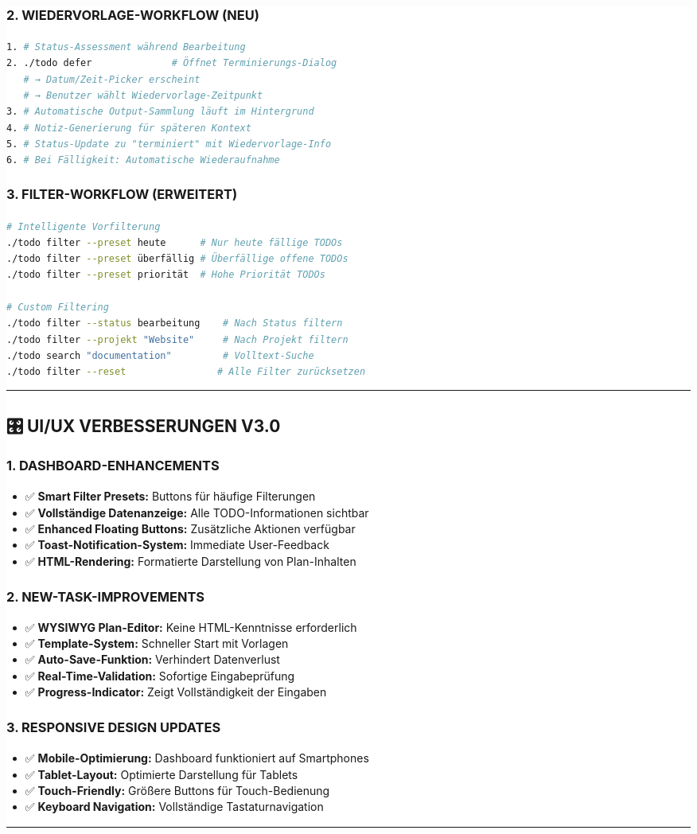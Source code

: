 ### 2. WIEDERVORLAGE-WORKFLOW (NEU)
```bash
1. # Status-Assessment während Bearbeitung
2. ./todo defer              # Öffnet Terminierungs-Dialog
   # → Datum/Zeit-Picker erscheint
   # → Benutzer wählt Wiedervorlage-Zeitpunkt
3. # Automatische Output-Sammlung läuft im Hintergrund
4. # Notiz-Generierung für späteren Kontext
5. # Status-Update zu "terminiert" mit Wiedervorlage-Info
6. # Bei Fälligkeit: Automatische Wiederaufnahme
```

### 3. FILTER-WORKFLOW (ERWEITERT)  
```bash
# Intelligente Vorfilterung
./todo filter --preset heute      # Nur heute fällige TODOs
./todo filter --preset überfällig # Überfällige offene TODOs  
./todo filter --preset priorität  # Hohe Priorität TODOs

# Custom Filtering
./todo filter --status bearbeitung    # Nach Status filtern
./todo filter --projekt "Website"     # Nach Projekt filtern
./todo search "documentation"         # Volltext-Suche
./todo filter --reset                # Alle Filter zurücksetzen
```

---

## 🎛️ UI/UX VERBESSERUNGEN V3.0

### 1. DASHBOARD-ENHANCEMENTS
- ✅ **Smart Filter Presets:** Buttons für häufige Filterungen
- ✅ **Vollständige Datenanzeige:** Alle TODO-Informationen sichtbar
- ✅ **Enhanced Floating Buttons:** Zusätzliche Aktionen verfügbar  
- ✅ **Toast-Notification-System:** Immediate User-Feedback
- ✅ **HTML-Rendering:** Formatierte Darstellung von Plan-Inhalten

### 2. NEW-TASK-IMPROVEMENTS
- ✅ **WYSIWYG Plan-Editor:** Keine HTML-Kenntnisse erforderlich
- ✅ **Template-System:** Schneller Start mit Vorlagen
- ✅ **Auto-Save-Funktion:** Verhindert Datenverlust
- ✅ **Real-Time-Validation:** Sofortige Eingabeprüfung
- ✅ **Progress-Indicator:** Zeigt Vollständigkeit der Eingaben

### 3. RESPONSIVE DESIGN UPDATES
- ✅ **Mobile-Optimierung:** Dashboard funktioniert auf Smartphones  
- ✅ **Tablet-Layout:** Optimierte Darstellung für Tablets
- ✅ **Touch-Friendly:** Größere Buttons für Touch-Bedienung
- ✅ **Keyboard Navigation:** Vollständige Tastaturnavigation

---